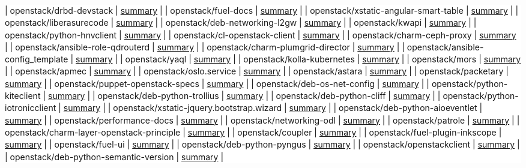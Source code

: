 | openstack/drbd-devstack  | [summary](https://git.openstack.org/cgit/openstack/drbd-devstack/summary) |
| openstack/fuel-docs  | [summary](https://git.openstack.org/cgit/openstack/fuel-docs/summary) |
| openstack/xstatic-angular-smart-table  | [summary](https://git.openstack.org/cgit/openstack/xstatic-angular-smart-table/summary) |
| openstack/liberasurecode  | [summary](https://git.openstack.org/cgit/openstack/liberasurecode/summary) |
| openstack/deb-networking-l2gw  | [summary](https://git.openstack.org/cgit/openstack/deb-networking-l2gw/summary) |
| openstack/kwapi  | [summary](https://git.openstack.org/cgit/openstack/kwapi/summary) |
| openstack/python-hnvclient  | [summary](https://git.openstack.org/cgit/openstack/python-hnvclient/summary) |
| openstack/cl-openstack-client  | [summary](https://git.openstack.org/cgit/openstack/cl-openstack-client/summary) |
| openstack/charm-ceph-proxy  | [summary](https://git.openstack.org/cgit/openstack/charm-ceph-proxy/summary) |
| openstack/ansible-role-qdrouterd  | [summary](https://git.openstack.org/cgit/openstack/ansible-role-qdrouterd/summary) |
| openstack/charm-plumgrid-director  | [summary](https://git.openstack.org/cgit/openstack/charm-plumgrid-director/summary) |
| openstack/ansible-config_template  | [summary](https://git.openstack.org/cgit/openstack/ansible-config_template/summary) |
| openstack/yaql  | [summary](https://git.openstack.org/cgit/openstack/yaql/summary) |
| openstack/kolla-kubernetes  | [summary](https://git.openstack.org/cgit/openstack/kolla-kubernetes/summary) |
| openstack/mors  | [summary](https://git.openstack.org/cgit/openstack/mors/summary) |
| openstack/apmec  | [summary](https://git.openstack.org/cgit/openstack/apmec/summary) |
| openstack/oslo.service  | [summary](https://git.openstack.org/cgit/openstack/oslo.service/summary) |
| openstack/astara  | [summary](https://git.openstack.org/cgit/openstack/astara/summary) |
| openstack/packetary  | [summary](https://git.openstack.org/cgit/openstack/packetary/summary) |
| openstack/puppet-openstack-specs  | [summary](https://git.openstack.org/cgit/openstack/puppet-openstack-specs/summary) |
| openstack/deb-os-net-config  | [summary](https://git.openstack.org/cgit/openstack/deb-os-net-config/summary) |
| openstack/python-kiteclient  | [summary](https://git.openstack.org/cgit/openstack/python-kiteclient/summary) |
| openstack/deb-python-trollius  | [summary](https://git.openstack.org/cgit/openstack/deb-python-trollius/summary) |
| openstack/deb-python-cliff  | [summary](https://git.openstack.org/cgit/openstack/deb-python-cliff/summary) |
| openstack/python-iotronicclient  | [summary](https://git.openstack.org/cgit/openstack/python-iotronicclient/summary) |
| openstack/xstatic-jquery.bootstrap.wizard  | [summary](https://git.openstack.org/cgit/openstack/xstatic-jquery.bootstrap.wizard/summary) |
| openstack/deb-python-aioeventlet  | [summary](https://git.openstack.org/cgit/openstack/deb-python-aioeventlet/summary) |
| openstack/performance-docs  | [summary](https://git.openstack.org/cgit/openstack/performance-docs/summary) |
| openstack/networking-odl  | [summary](https://git.openstack.org/cgit/openstack/networking-odl/summary) |
| openstack/patrole  | [summary](https://git.openstack.org/cgit/openstack/patrole/summary) |
| openstack/charm-layer-openstack-principle  | [summary](https://git.openstack.org/cgit/openstack/charm-layer-openstack-principle/summary) |
| openstack/coupler  | [summary](https://git.openstack.org/cgit/openstack/coupler/summary) |
| openstack/fuel-plugin-inkscope  | [summary](https://git.openstack.org/cgit/openstack/fuel-plugin-inkscope/summary) |
| openstack/fuel-ui  | [summary](https://git.openstack.org/cgit/openstack/fuel-ui/summary) |
| openstack/deb-python-pyngus  | [summary](https://git.openstack.org/cgit/openstack/deb-python-pyngus/summary) |
| openstack/openstackclient  | [summary](https://git.openstack.org/cgit/openstack/openstackclient/summary) |
| openstack/deb-python-semantic-version  | [summary](https://git.openstack.org/cgit/openstack/deb-python-semantic-version/summary) |